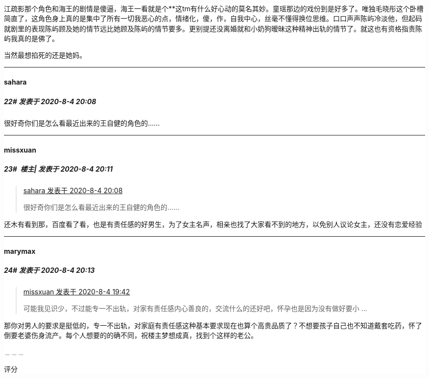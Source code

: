 江疏影那个角色和海王的剧情是傻逼，海王一看就是个**这tm有什么好心动的莫名其妙。童瑶那边的戏份到是好多了。唯独毛晓彤这个卧槽简直了，这角色身上真的是集中了所有一切我恶心的点，情绪化，傻，作，自我中心，丝毫不懂得换位思维。口口声声陈屿冷淡他，但起码就剧里的表现陈屿顾及她的情节远比她顾及陈屿的情节要多。更别提还没离婚就和小奶狗暧昧这种精神出轨的情节了。就这也有资格指责陈屿我真的是佛了。


当然最想掐死的还是她妈。







-----

####  sahara  
##### 22#       发表于 2020-8-4 20:08




很好奇你们是怎么看最近出来的王自健的角色的……







-----

####  missxuan  
##### 23#         楼主| 发表于 2020-8-4 20:11



<blockquote><a href="httphttps://bbs.saraba1st.com/2b/forum.php?mod=redirect&amp;goto=findpost&amp;pid=48317913&amp;ptid=1953115" target="_blank">sahara 发表于 2020-8-4 20:08</a>

很好奇你们是怎么看最近出来的王自健的角色的……</blockquote>
还木有看到那，百度看了看，也是有责任感的好男生，为了女主名声，相亲也找了大家看不到的地方，以免别人议论女主，还没有恋爱经验







-----

####  marymax  
##### 24#       发表于 2020-8-4 20:13



<blockquote><a href="httphttps://bbs.saraba1st.com/2b/forum.php?mod=redirect&amp;goto=findpost&amp;pid=48317700&amp;ptid=1953115" target="_blank">missxuan 发表于 2020-8-4 19:42</a>

可能我见识少，不过能专一不出轨，对家有责任感内心善良的，交流什么的还好吧，怀孕也是因为没有做好要小 ...</blockquote>
那你对男人的要求是挺低的，专一不出轨，对家庭有责任感这种基本要求现在也算个高贵品质了？不想要孩子自己也不知道戴套吃药，怀了倒要老婆伤身流产。每个人想要的的确不同，祝楼主梦想成真，找到个这样的老公。



﹍﹍﹍

评分



